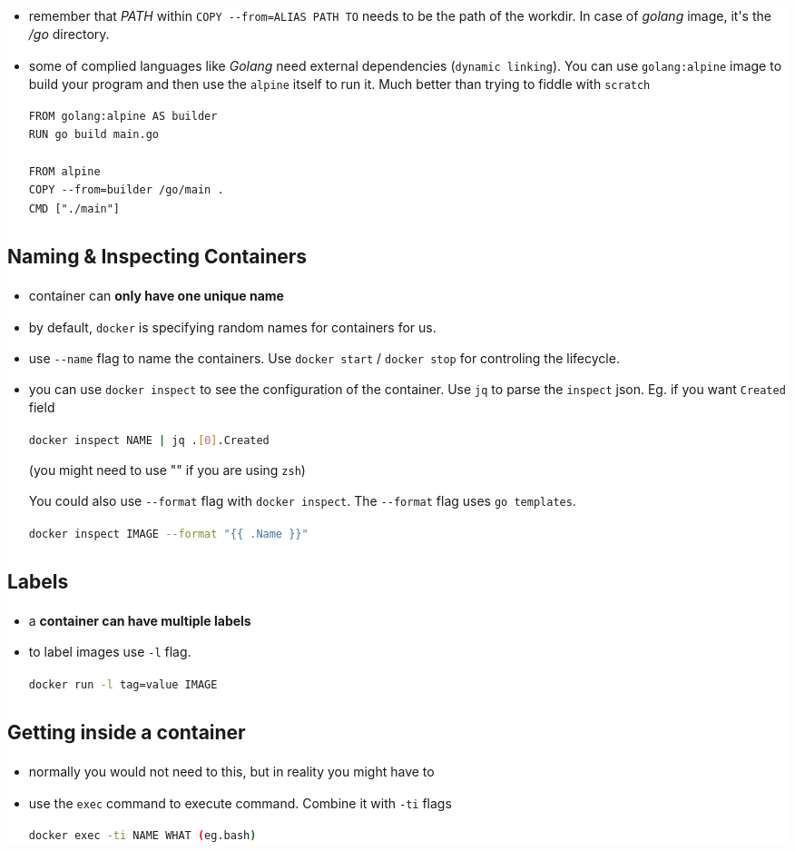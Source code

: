 - remember that _PATH_ within `COPY --from=ALIAS PATH TO` needs to be the path of the workdir. In case of _golang_ image, it's the _/go_ directory.

- some of complied languages like _Golang_ need external dependencies (`dynamic linking`). You can use `golang:alpine` image to build your program and then use the `alpine` itself to run it. Much better than trying to fiddle with `scratch`

  ```docker
  FROM golang:alpine AS builder
  RUN go build main.go

  FROM alpine
  COPY --from=builder /go/main .
  CMD ["./main"]
  ```

## Naming & Inspecting Containers

- container can **only have one unique name**

- by default, `docker` is specifying random names for containers for us.

- use `--name` flag to name the containers. Use `docker start` / `docker stop` for controling the lifecycle.

- you can use `docker inspect` to see the configuration of the container. Use `jq` to parse the `inspect` json.
  Eg. if you want `Created` field

  ```bash
  docker inspect NAME | jq .[0].Created
  ```

  (you might need to use "" if you are using `zsh`)

  You could also use `--format` flag with `docker inspect`. The `--format` flag uses `go templates`.

  ```bash
  docker inspect IMAGE --format "{{ .Name }}"
  ```

## Labels

- a **container can have multiple labels**

- to label images use `-l` flag.

  ```bash
  docker run -l tag=value IMAGE
  ```

## Getting inside a container

- normally you would not need to this, but in reality you might have to

- use the `exec` command to execute command. Combine it with `-ti` flags

  ```bash
  docker exec -ti NAME WHAT (eg.bash)
  ```
